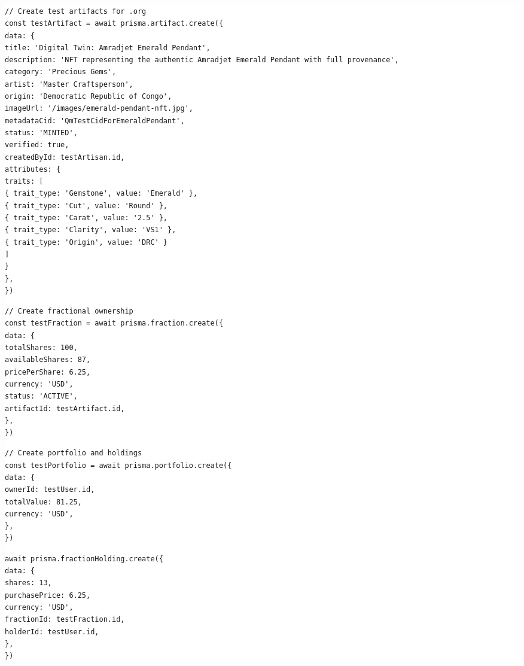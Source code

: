   `// Create test artifacts for .org`  
  `const testArtifact = await prisma.artifact.create({`  
    `data: {`  
      `title: 'Digital Twin: Amradjet Emerald Pendant',`  
      `description: 'NFT representing the authentic Amradjet Emerald Pendant with full provenance',`  
      `category: 'Precious Gems',`  
      `artist: 'Master Craftsperson',`  
      `origin: 'Democratic Republic of Congo',`  
      `imageUrl: '/images/emerald-pendant-nft.jpg',`  
      `metadataCid: 'QmTestCidForEmeraldPendant',`  
      `status: 'MINTED',`  
      `verified: true,`  
      `createdById: testArtisan.id,`  
      `attributes: {`  
        `traits: [`  
          `{ trait_type: 'Gemstone', value: 'Emerald' },`  
          `{ trait_type: 'Cut', value: 'Round' },`  
          `{ trait_type: 'Carat', value: '2.5' },`  
          `{ trait_type: 'Clarity', value: 'VS1' },`  
          `{ trait_type: 'Origin', value: 'DRC' }`  
        `]`  
      `}`  
    `},`  
  `})`

  `// Create fractional ownership`  
  `const testFraction = await prisma.fraction.create({`  
    `data: {`  
      `totalShares: 100,`  
      `availableShares: 87,`  
      `pricePerShare: 6.25,`  
      `currency: 'USD',`  
      `status: 'ACTIVE',`  
      `artifactId: testArtifact.id,`  
    `},`  
  `})`

  `// Create portfolio and holdings`  
  `const testPortfolio = await prisma.portfolio.create({`  
    `data: {`  
      `ownerId: testUser.id,`  
      `totalValue: 81.25,`  
      `currency: 'USD',`  
    `},`  
  `})`

  `await prisma.fractionHolding.create({`  
    `data: {`  
      `shares: 13,`  
      `purchasePrice: 6.25,`  
      `currency: 'USD',`  
      `fractionId: testFraction.id,`  
      `holderId: testUser.id,`  
    `},`  
  `})`
